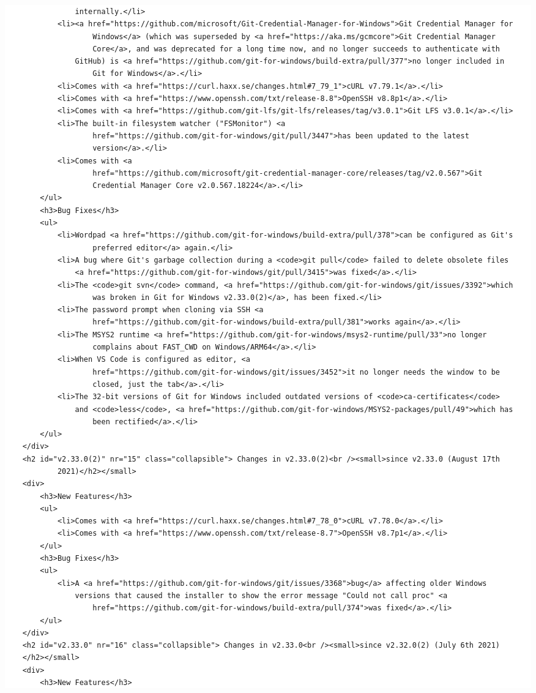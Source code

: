                     internally.</li>
                <li><a href="https://github.com/microsoft/Git-Credential-Manager-for-Windows">Git Credential Manager for
                        Windows</a> (which was superseded by <a href="https://aka.ms/gcmcore">Git Credential Manager
                        Core</a>, and was deprecated for a long time now, and no longer succeeds to authenticate with
                    GitHub) is <a href="https://github.com/git-for-windows/build-extra/pull/377">no longer included in
                        Git for Windows</a>.</li>
                <li>Comes with <a href="https://curl.haxx.se/changes.html#7_79_1">cURL v7.79.1</a>.</li>
                <li>Comes with <a href="https://www.openssh.com/txt/release-8.8">OpenSSH v8.8p1</a>.</li>
                <li>Comes with <a href="https://github.com/git-lfs/git-lfs/releases/tag/v3.0.1">Git LFS v3.0.1</a>.</li>
                <li>The built-in filesystem watcher ("FSMonitor") <a
                        href="https://github.com/git-for-windows/git/pull/3447">has been updated to the latest
                        version</a>.</li>
                <li>Comes with <a
                        href="https://github.com/microsoft/git-credential-manager-core/releases/tag/v2.0.567">Git
                        Credential Manager Core v2.0.567.18224</a>.</li>
            </ul>
            <h3>Bug Fixes</h3>
            <ul>
                <li>Wordpad <a href="https://github.com/git-for-windows/build-extra/pull/378">can be configured as Git's
                        preferred editor</a> again.</li>
                <li>A bug where Git's garbage collection during a <code>git pull</code> failed to delete obsolete files
                    <a href="https://github.com/git-for-windows/git/pull/3415">was fixed</a>.</li>
                <li>The <code>git svn</code> command, <a href="https://github.com/git-for-windows/git/issues/3392">which
                        was broken in Git for Windows v2.33.0(2)</a>, has been fixed.</li>
                <li>The password prompt when cloning via SSH <a
                        href="https://github.com/git-for-windows/build-extra/pull/381">works again</a>.</li>
                <li>The MSYS2 runtime <a href="https://github.com/git-for-windows/msys2-runtime/pull/33">no longer
                        complains about FAST_CWD on Windows/ARM64</a>.</li>
                <li>When VS Code is configured as editor, <a
                        href="https://github.com/git-for-windows/git/issues/3452">it no longer needs the window to be
                        closed, just the tab</a>.</li>
                <li>The 32-bit versions of Git for Windows included outdated versions of <code>ca-certificates</code>
                    and <code>less</code>, <a href="https://github.com/git-for-windows/MSYS2-packages/pull/49">which has
                        been rectified</a>.</li>
            </ul>
        </div>
        <h2 id="v2.33.0(2)" nr="15" class="collapsible"> Changes in v2.33.0(2)<br /><small>since v2.33.0 (August 17th
                2021)</h2></small>
        <div>
            <h3>New Features</h3>
            <ul>
                <li>Comes with <a href="https://curl.haxx.se/changes.html#7_78_0">cURL v7.78.0</a>.</li>
                <li>Comes with <a href="https://www.openssh.com/txt/release-8.7">OpenSSH v8.7p1</a>.</li>
            </ul>
            <h3>Bug Fixes</h3>
            <ul>
                <li>A <a href="https://github.com/git-for-windows/git/issues/3368">bug</a> affecting older Windows
                    versions that caused the installer to show the error message "Could not call proc" <a
                        href="https://github.com/git-for-windows/build-extra/pull/374">was fixed</a>.</li>
            </ul>
        </div>
        <h2 id="v2.33.0" nr="16" class="collapsible"> Changes in v2.33.0<br /><small>since v2.32.0(2) (July 6th 2021)
        </h2></small>
        <div>
            <h3>New Features</h3>